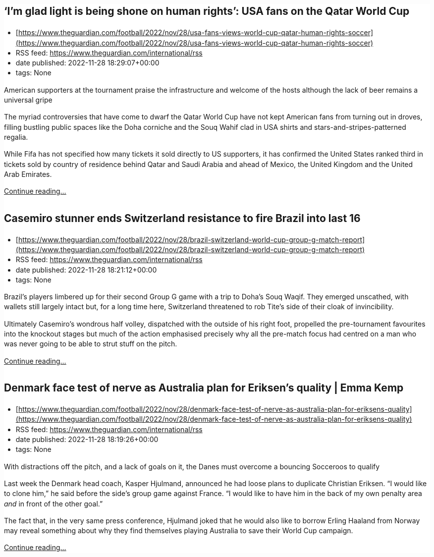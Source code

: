 ## ‘I’m glad light is being shone on human rights’: USA fans on the Qatar World Cup
 - [https://www.theguardian.com/football/2022/nov/28/usa-fans-views-world-cup-qatar-human-rights-soccer](https://www.theguardian.com/football/2022/nov/28/usa-fans-views-world-cup-qatar-human-rights-soccer)
 - RSS feed: https://www.theguardian.com/international/rss
 - date published: 2022-11-28 18:29:07+00:00
 - tags: None

<p>American supporters at the tournament praise the infrastructure and welcome of the hosts although the lack of beer remains a universal gripe</p><p>The myriad controversies that have come to dwarf the Qatar World Cup have not kept American fans from turning out in droves, filling bustling public spaces like the Doha corniche and the Souq Wahif clad in USA shirts and stars-and-stripes-patterned regalia.</p><p>While Fifa has not specified how many tickets it sold directly to US supporters, it has confirmed the United States ranked third in tickets sold by country of residence behind Qatar and Saudi Arabia and ahead of Mexico, the United Kingdom and the United Arab Emirates.</p> <a href="https://www.theguardian.com/football/2022/nov/28/usa-fans-views-world-cup-qatar-human-rights-soccer">Continue reading...</a>

## Casemiro stunner ends Switzerland resistance to fire Brazil into last 16
 - [https://www.theguardian.com/football/2022/nov/28/brazil-switzerland-world-cup-group-g-match-report](https://www.theguardian.com/football/2022/nov/28/brazil-switzerland-world-cup-group-g-match-report)
 - RSS feed: https://www.theguardian.com/international/rss
 - date published: 2022-11-28 18:21:12+00:00
 - tags: None

<p>Brazil’s players limbered up for their second Group G game with a trip to Doha’s Souq Waqif. They emerged unscathed, with wallets still largely intact but, for a long time here, Switzerland threatened to rob Tite’s side of their cloak of invincibility.</p><p>Ultimately Casemiro’s wondrous half volley, dispatched with the outside of his right foot, propelled the pre-tournament favourites into the knockout stages but much of the action emphasised precisely why all the pre-match focus had centred on a man who was never going to be able to strut stuff on the pitch.</p> <a href="https://www.theguardian.com/football/2022/nov/28/brazil-switzerland-world-cup-group-g-match-report">Continue reading...</a>

## Denmark face test of nerve as Australia plan for Eriksen’s quality | Emma Kemp
 - [https://www.theguardian.com/football/2022/nov/28/denmark-face-test-of-nerve-as-australia-plan-for-eriksens-quality](https://www.theguardian.com/football/2022/nov/28/denmark-face-test-of-nerve-as-australia-plan-for-eriksens-quality)
 - RSS feed: https://www.theguardian.com/international/rss
 - date published: 2022-11-28 18:19:26+00:00
 - tags: None

<p>With distractions off the pitch, and a lack of goals on it, the Danes must overcome a bouncing Socceroos to qualify</p><p>Last week the Denmark head coach, Kasper Hjulmand, announced he had loose plans to duplicate Christian Eriksen. “I would like to clone him,” he said before the side’s group game against France. “I would like to have him in the back of my own penalty area <em>and</em> in front of the other goal.”</p><p>The fact that, in the very same press conference, Hjulmand joked that he would also like to borrow Erling Haaland from Norway may reveal something about why they find themselves playing Australia to save their World Cup campaign.</p> <a href="https://www.theguardian.com/football/2022/nov/28/denmark-face-test-of-nerve-as-australia-plan-for-eriksens-quality">Continue reading...</a>
